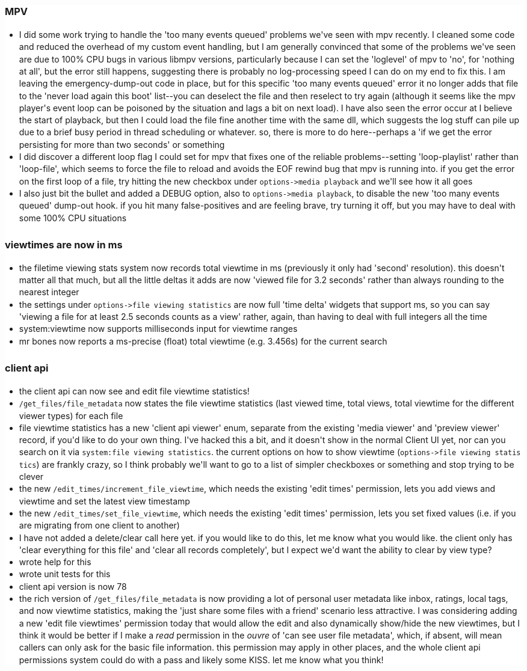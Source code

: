 ### MPV

* I did some work trying to handle the 'too many events queued' problems we've seen with mpv recently. I cleaned some code and reduced the overhead of my custom event handling, but I am generally convinced that some of the problems we've seen are due to 100% CPU bugs in various libmpv versions, particularly because I can set the 'loglevel' of mpv to 'no', for 'nothing at all', but the error still happens, suggesting there is probably no log-processing speed I can do on my end to fix this. I am leaving the emergency-dump-out code in place, but for this specific 'too many events queued' error it no longer adds that file to the 'never load again this boot' list--you can deselect the file and then reselect to try again (although it seems like the mpv player's event loop can be poisoned by the situation and lags a bit on next load). I have also seen the error occur at I believe the start of playback, but then I could load the file fine another time with the same dll, which suggests the log stuff can pile up due to a brief busy period in thread scheduling or whatever. so, there is more to do here--perhaps a 'if we get the error persisting for more than two seconds' or something
* I did discover a different loop flag I could set for mpv that fixes one of the reliable problems--setting 'loop-playlist' rather than 'loop-file', which seems to force the file to reload and avoids the EOF rewind bug that mpv is running into. if you get the error on the first loop of a file, try hitting the new checkbox under `options->media playback` and we'll see how it all goes
* I also just bit the bullet and added a DEBUG option, also to `options->media playback`, to disable the new 'too many events queued' dump-out hook. if you hit many false-positives and are feeling brave, try turning it off, but you may have to deal with some 100% CPU situations

### viewtimes are now in ms

* the filetime viewing stats system now records total viewtime in ms (previously it only had 'second' resolution). this doesn't matter all that much, but all the little deltas it adds are now 'viewed file for 3.2 seconds' rather than always rounding to the nearest integer
* the settings under `options->file viewing statistics` are now full 'time delta' widgets that support ms, so you can say 'viewing a file for at least 2.5 seconds counts as a view' rather, again, than having to deal with full integers all the time
* system:viewtime now supports milliseconds input for viewtime ranges
* mr bones now reports a ms-precise (float) total viewtime (e.g. 3.456s) for the current search

### client api

* the client api can now see and edit file viewtime statistics!
* `/get_files/file_metadata` now states the file viewtime statistics (last viewed time, total views, total viewtime for the different viewer types) for each file
* file viewtime statistics has a new 'client api viewer' enum, separate from the existing 'media viewer' and 'preview viewer' record, if you'd like to do your own thing. I've hacked this a bit, and it doesn't show in the normal Client UI yet, nor can you search on it via `system:file viewing statistics`. the current options on how to show viewtime (`options->file viewing statistics`) are frankly crazy, so I think probably we'll want to go to a list of simpler checkboxes or something and stop trying to be clever
* the new `/edit_times/increment_file_viewtime`, which needs the existing 'edit times' permission, lets you add views and viewtime and set the latest view timestamp
* the new `/edit_times/set_file_viewtime`, which needs the existing 'edit times' permission, lets you set fixed values (i.e. if you are migrating from one client to another)
* I have not added a delete/clear call here yet. if you would like to do this, let me know what you would like. the client only has 'clear everything for this file' and 'clear all records completely', but I expect we'd want the ability to clear by view type?
* wrote help for this
* wrote unit tests for this
* client api version is now 78
* the rich version of `/get_files/file_metadata` is now providing a lot of personal user metadata like inbox, ratings, local tags, and now viewtime statistics, making the 'just share some files with a friend' scenario less attractive. I was considering adding a new 'edit file viewtimes' permission today that would allow the edit and also dynamically show/hide the new viewtimes, but I think it would be better if I make a _read_ permission in the _ouvre_ of 'can see user file metadata', which, if absent, will mean callers can only ask for the basic file information. this permission may apply in other places, and the whole client api permissions system could do with a pass and likely some KISS. let me know what you think!
